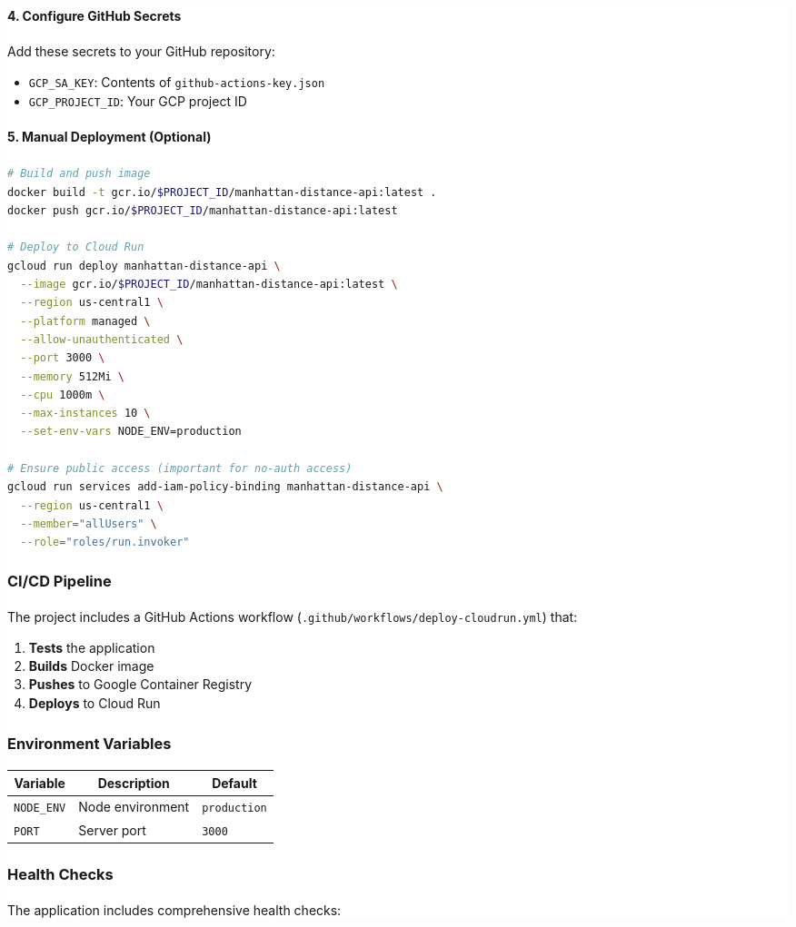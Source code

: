 #### 4. Configure GitHub Secrets

Add these secrets to your GitHub repository:

- `GCP_SA_KEY`: Contents of `github-actions-key.json`
- `GCP_PROJECT_ID`: Your GCP project ID

#### 5. Manual Deployment (Optional)

```bash
# Build and push image
docker build -t gcr.io/$PROJECT_ID/manhattan-distance-api:latest .
docker push gcr.io/$PROJECT_ID/manhattan-distance-api:latest

# Deploy to Cloud Run
gcloud run deploy manhattan-distance-api \
  --image gcr.io/$PROJECT_ID/manhattan-distance-api:latest \
  --region us-central1 \
  --platform managed \
  --allow-unauthenticated \
  --port 3000 \
  --memory 512Mi \
  --cpu 1000m \
  --max-instances 10 \
  --set-env-vars NODE_ENV=production

# Ensure public access (important for no-auth access)
gcloud run services add-iam-policy-binding manhattan-distance-api \
  --region us-central1 \
  --member="allUsers" \
  --role="roles/run.invoker"
```

### CI/CD Pipeline

The project includes a GitHub Actions workflow (`.github/workflows/deploy-cloudrun.yml`) that:

1. **Tests** the application
2. **Builds** Docker image
3. **Pushes** to Google Container Registry
4. **Deploys** to Cloud Run

### Environment Variables

| Variable   | Description      | Default      |
| ---------- | ---------------- | ------------ |
| `NODE_ENV` | Node environment | `production` |
| `PORT`     | Server port      | `3000`       |

### Health Checks

The application includes comprehensive health checks:
